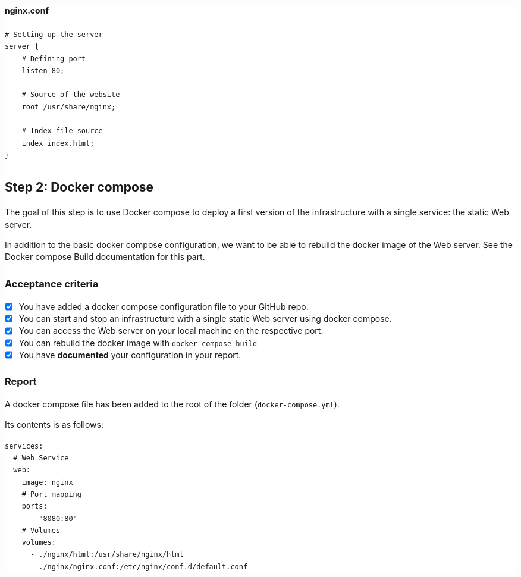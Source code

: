#### nginx.conf
```
# Setting up the server
server {
    # Defining port
    listen 80;

    # Source of the website
    root /usr/share/nginx;

    # Index file source
    index index.html;
}
```


Step 2: Docker compose
----------------------

The goal of this step is to use Docker compose to deploy a first version of the infrastructure with a single service: the static Web server.

In addition to the basic docker compose configuration, we want to be able to rebuild the docker image of the Web server. See the [Docker compose Build documentation](https://docs.docker.com/compose/compose-file/build/) for this part.

### Acceptance criteria

- [X] You have added a docker compose configuration file to your GitHub repo.
- [X] You can start and stop an infrastructure with a single static Web server using docker compose.
- [X] You can access the Web server on your local machine on the respective port.
- [X] You can rebuild the docker image with `docker compose build`
- [X] You have **documented** your configuration in your report.

### Report

A docker compose file has been added to the root of the folder (`docker-compose.yml`).

Its contents is as follows:
```docker
services:
  # Web Service
  web:
    image: nginx
    # Port mapping
    ports:
      - "8080:80"
    # Volumes
    volumes:
      - ./nginx/html:/usr/share/nginx/html
      - ./nginx/nginx.conf:/etc/nginx/conf.d/default.conf
```
